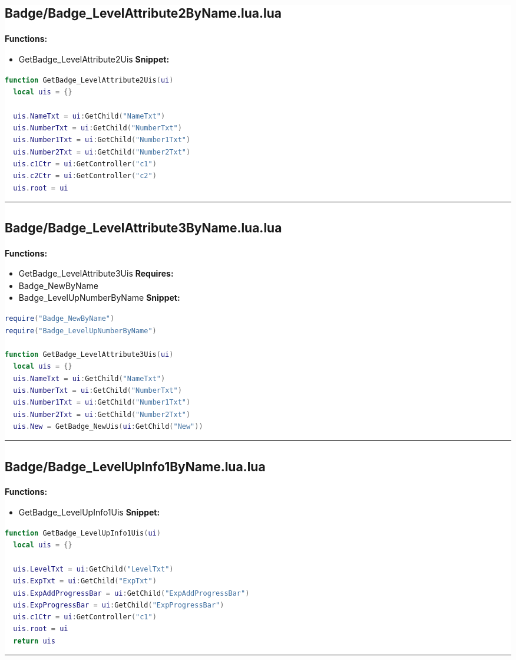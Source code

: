 ## Badge/Badge_LevelAttribute2ByName.lua.lua
**Functions:**
- GetBadge_LevelAttribute2Uis
**Snippet:**
```lua
function GetBadge_LevelAttribute2Uis(ui)
  local uis = {}
  
  uis.NameTxt = ui:GetChild("NameTxt")
  uis.NumberTxt = ui:GetChild("NumberTxt")
  uis.Number1Txt = ui:GetChild("Number1Txt")
  uis.Number2Txt = ui:GetChild("Number2Txt")
  uis.c1Ctr = ui:GetController("c1")
  uis.c2Ctr = ui:GetController("c2")
  uis.root = ui
```

---

## Badge/Badge_LevelAttribute3ByName.lua.lua
**Functions:**
- GetBadge_LevelAttribute3Uis
**Requires:**
- Badge_NewByName
- Badge_LevelUpNumberByName
**Snippet:**
```lua
require("Badge_NewByName")
require("Badge_LevelUpNumberByName")

function GetBadge_LevelAttribute3Uis(ui)
  local uis = {}
  uis.NameTxt = ui:GetChild("NameTxt")
  uis.NumberTxt = ui:GetChild("NumberTxt")
  uis.Number1Txt = ui:GetChild("Number1Txt")
  uis.Number2Txt = ui:GetChild("Number2Txt")
  uis.New = GetBadge_NewUis(ui:GetChild("New"))
```

---

## Badge/Badge_LevelUpInfo1ByName.lua.lua
**Functions:**
- GetBadge_LevelUpInfo1Uis
**Snippet:**
```lua
function GetBadge_LevelUpInfo1Uis(ui)
  local uis = {}
  
  uis.LevelTxt = ui:GetChild("LevelTxt")
  uis.ExpTxt = ui:GetChild("ExpTxt")
  uis.ExpAddProgressBar = ui:GetChild("ExpAddProgressBar")
  uis.ExpProgressBar = ui:GetChild("ExpProgressBar")
  uis.c1Ctr = ui:GetController("c1")
  uis.root = ui
  return uis
```

---